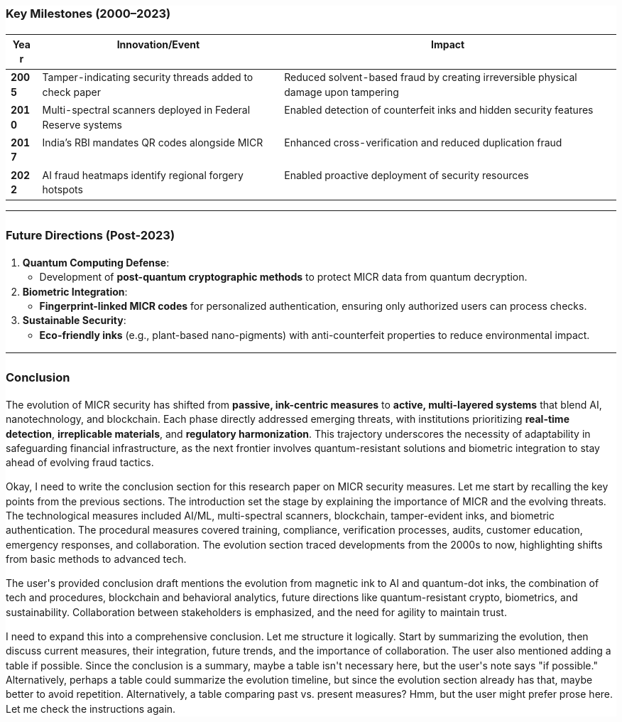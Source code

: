 ### **Key Milestones (2000–2023)**  
| Year | Innovation/Event | Impact |  
|------|-------------------|--------|  
| **2005** | Tamper-indicating security threads added to check paper | Reduced solvent-based fraud by creating irreversible physical damage upon tampering |  
| **2010** | Multi-spectral scanners deployed in Federal Reserve systems | Enabled detection of counterfeit inks and hidden security features |  
| **2017** | India’s RBI mandates QR codes alongside MICR | Enhanced cross-verification and reduced duplication fraud |  
| **2022** | AI fraud heatmaps identify regional forgery hotspots | Enabled proactive deployment of security resources |  

---

### **Future Directions (Post-2023)**  
1. **Quantum Computing Defense**:  
   - Development of **post-quantum cryptographic methods** to protect MICR data from quantum decryption.  
2. **Biometric Integration**:  
   - **Fingerprint-linked MICR codes** for personalized authentication, ensuring only authorized users can process checks.  
3. **Sustainable Security**:  
   - **Eco-friendly inks** (e.g., plant-based nano-pigments) with anti-counterfeit properties to reduce environmental impact.  

---

### **Conclusion**  
The evolution of MICR security has shifted from **passive, ink-centric measures** to **active, multi-layered systems** that blend AI, nanotechnology, and blockchain. Each phase directly addressed emerging threats, with institutions prioritizing **real-time detection**, **irreplicable materials**, and **regulatory harmonization**. This trajectory underscores the necessity of adaptability in safeguarding financial infrastructure, as the next frontier involves quantum-resistant solutions and biometric integration to stay ahead of evolving fraud tactics.


Okay, I need to write the conclusion section for this research paper on MICR security measures. Let me start by recalling the key points from the previous sections. The introduction set the stage by explaining the importance of MICR and the evolving threats. The technological measures included AI/ML, multi-spectral scanners, blockchain, tamper-evident inks, and biometric authentication. The procedural measures covered training, compliance, verification processes, audits, customer education, emergency responses, and collaboration. The evolution section traced developments from the 2000s to now, highlighting shifts from basic methods to advanced tech.

The user's provided conclusion draft mentions the evolution from magnetic ink to AI and quantum-dot inks, the combination of tech and procedures, blockchain and behavioral analytics, future directions like quantum-resistant crypto, biometrics, and sustainability. Collaboration between stakeholders is emphasized, and the need for agility to maintain trust.

I need to expand this into a comprehensive conclusion. Let me structure it logically. Start by summarizing the evolution, then discuss current measures, their integration, future trends, and the importance of collaboration. The user also mentioned adding a table if possible. Since the conclusion is a summary, maybe a table isn't necessary here, but the user's note says "if possible." Alternatively, perhaps a table could summarize the evolution timeline, but since the evolution section already has that, maybe better to avoid repetition. Alternatively, a table comparing past vs. present measures? Hmm, but the user might prefer prose here. Let me check the instructions again.
